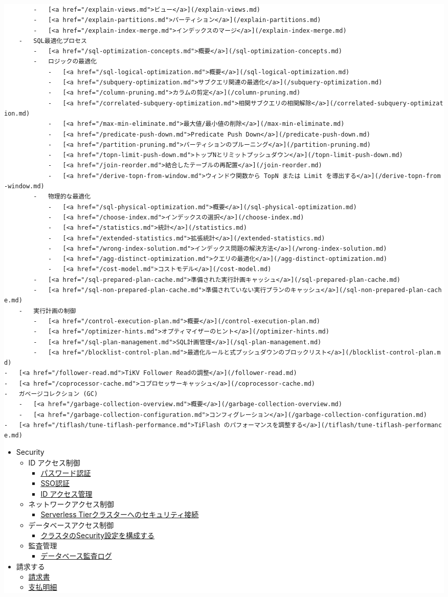             -   [<a href="/explain-views.md">ビュー</a>](/explain-views.md)
            -   [<a href="/explain-partitions.md">パーティション</a>](/explain-partitions.md)
            -   [<a href="/explain-index-merge.md">インデックスのマージ</a>](/explain-index-merge.md)
        -   SQL最適化プロセス
            -   [<a href="/sql-optimization-concepts.md">概要</a>](/sql-optimization-concepts.md)
            -   ロジックの最適化
                -   [<a href="/sql-logical-optimization.md">概要</a>](/sql-logical-optimization.md)
                -   [<a href="/subquery-optimization.md">サブクエリ関連の最適化</a>](/subquery-optimization.md)
                -   [<a href="/column-pruning.md">カラムの剪定</a>](/column-pruning.md)
                -   [<a href="/correlated-subquery-optimization.md">相関サブクエリの相関解除</a>](/correlated-subquery-optimization.md)
                -   [<a href="/max-min-eliminate.md">最大値/最小値の削除</a>](/max-min-eliminate.md)
                -   [<a href="/predicate-push-down.md">Predicate Push Down</a>](/predicate-push-down.md)
                -   [<a href="/partition-pruning.md">パーティションのプルーニング</a>](/partition-pruning.md)
                -   [<a href="/topn-limit-push-down.md">トップNとリミットプッシュダウン</a>](/topn-limit-push-down.md)
                -   [<a href="/join-reorder.md">結合したテーブルの再配置</a>](/join-reorder.md)
                -   [<a href="/derive-topn-from-window.md">ウィンドウ関数から TopN または Limit を導出する</a>](/derive-topn-from-window.md)
            -   物理的な最適化
                -   [<a href="/sql-physical-optimization.md">概要</a>](/sql-physical-optimization.md)
                -   [<a href="/choose-index.md">インデックスの選択</a>](/choose-index.md)
                -   [<a href="/statistics.md">統計</a>](/statistics.md)
                -   [<a href="/extended-statistics.md">拡張統計</a>](/extended-statistics.md)
                -   [<a href="/wrong-index-solution.md">インデックス問題の解決方法</a>](/wrong-index-solution.md)
                -   [<a href="/agg-distinct-optimization.md">クエリの最適化</a>](/agg-distinct-optimization.md)
                -   [<a href="/cost-model.md">コストモデル</a>](/cost-model.md)
            -   [<a href="/sql-prepared-plan-cache.md">準備された実行計画キャッシュ</a>](/sql-prepared-plan-cache.md)
            -   [<a href="/sql-non-prepared-plan-cache.md">準備されていない実行プランのキャッシュ</a>](/sql-non-prepared-plan-cache.md)
        -   実行計画の制御
            -   [<a href="/control-execution-plan.md">概要</a>](/control-execution-plan.md)
            -   [<a href="/optimizer-hints.md">オプティマイザーのヒント</a>](/optimizer-hints.md)
            -   [<a href="/sql-plan-management.md">SQL計画管理</a>](/sql-plan-management.md)
            -   [<a href="/blocklist-control-plan.md">最適化ルールと式プッシュダウンのブロックリスト</a>](/blocklist-control-plan.md)
    -   [<a href="/follower-read.md">TiKV Follower Readの調整</a>](/follower-read.md)
    -   [<a href="/coprocessor-cache.md">コプロセッサーキャッシュ</a>](/coprocessor-cache.md)
    -   ガベージコレクション (GC)
        -   [<a href="/garbage-collection-overview.md">概要</a>](/garbage-collection-overview.md)
        -   [<a href="/garbage-collection-configuration.md">コンフィグレーション</a>](/garbage-collection-configuration.md)
    -   [<a href="/tiflash/tune-tiflash-performance.md">TiFlash のパフォーマンスを調整する</a>](/tiflash/tune-tiflash-performance.md)
-   Security
    -   ID アクセス制御
        -   [<a href="/tidb-cloud/tidb-cloud-password-authentication.md">パスワード認証</a>](/tidb-cloud/tidb-cloud-password-authentication.md)
        -   [<a href="/tidb-cloud/tidb-cloud-sso-authentication.md">SSO認証</a>](/tidb-cloud/tidb-cloud-sso-authentication.md)
        -   [<a href="/tidb-cloud/manage-user-access.md">ID アクセス管理</a>](/tidb-cloud/manage-user-access.md)
    -   ネットワークアクセス制御
        -   [<a href="/tidb-cloud/secure-connections-to-serverless-tier-clusters.md">Serverless Tierクラスターへのセキュリティ接続</a>](/tidb-cloud/secure-connections-to-serverless-tier-clusters.md)
    -   データベースアクセス制御
        -   [<a href="/tidb-cloud/configure-security-settings.md">クラスタのSecurity設定を構成する</a>](/tidb-cloud/configure-security-settings.md)
    -   監査管理
        -   [<a href="/tidb-cloud/tidb-cloud-auditing.md">データベース監査ログ</a>](/tidb-cloud/tidb-cloud-auditing.md)
-   請求する
    -   [<a href="/tidb-cloud/tidb-cloud-billing.md#invoices">請求書</a>](/tidb-cloud/tidb-cloud-billing.md#invoices)
    -   [<a href="/tidb-cloud/tidb-cloud-billing.md#billing-details">支払明細</a>](/tidb-cloud/tidb-cloud-billing.md#billing-details)